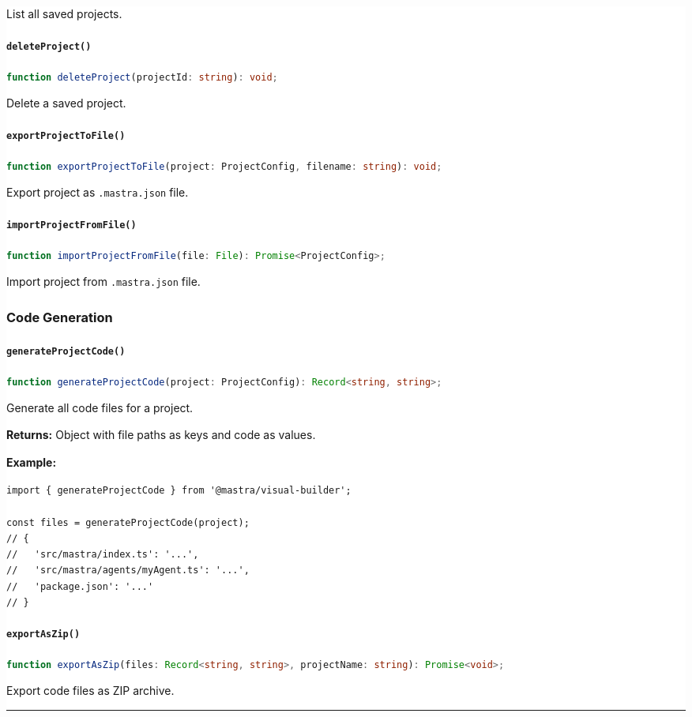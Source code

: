 List all saved projects.

#### `deleteProject()`

```typescript
function deleteProject(projectId: string): void;
```

Delete a saved project.

#### `exportProjectToFile()`

```typescript
function exportProjectToFile(project: ProjectConfig, filename: string): void;
```

Export project as `.mastra.json` file.

#### `importProjectFromFile()`

```typescript
function importProjectFromFile(file: File): Promise<ProjectConfig>;
```

Import project from `.mastra.json` file.

### Code Generation

#### `generateProjectCode()`

```typescript
function generateProjectCode(project: ProjectConfig): Record<string, string>;
```

Generate all code files for a project.

**Returns:** Object with file paths as keys and code as values.

**Example:**

```tsx
import { generateProjectCode } from '@mastra/visual-builder';

const files = generateProjectCode(project);
// {
//   'src/mastra/index.ts': '...',
//   'src/mastra/agents/myAgent.ts': '...',
//   'package.json': '...'
// }
```

#### `exportAsZip()`

```typescript
function exportAsZip(files: Record<string, string>, projectName: string): Promise<void>;
```

Export code files as ZIP archive.

---
